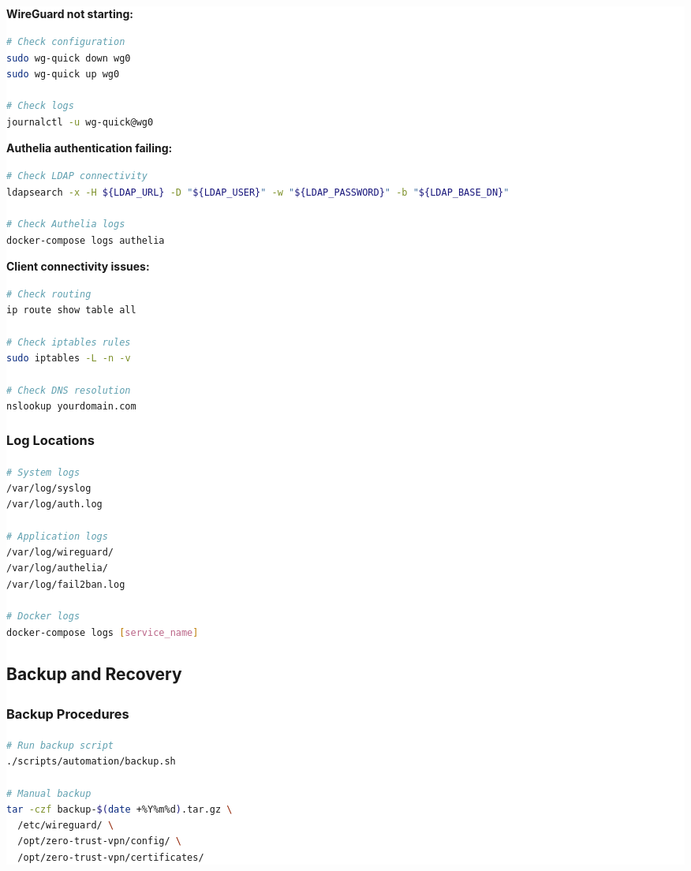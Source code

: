 **WireGuard not starting:**
```bash
# Check configuration
sudo wg-quick down wg0
sudo wg-quick up wg0

# Check logs
journalctl -u wg-quick@wg0
```

**Authelia authentication failing:**
```bash
# Check LDAP connectivity
ldapsearch -x -H ${LDAP_URL} -D "${LDAP_USER}" -w "${LDAP_PASSWORD}" -b "${LDAP_BASE_DN}"

# Check Authelia logs
docker-compose logs authelia
```

**Client connectivity issues:**
```bash
# Check routing
ip route show table all

# Check iptables rules
sudo iptables -L -n -v

# Check DNS resolution
nslookup yourdomain.com
```

### Log Locations

```bash
# System logs
/var/log/syslog
/var/log/auth.log

# Application logs
/var/log/wireguard/
/var/log/authelia/
/var/log/fail2ban.log

# Docker logs
docker-compose logs [service_name]
```

## Backup and Recovery

### Backup Procedures

```bash
# Run backup script
./scripts/automation/backup.sh

# Manual backup
tar -czf backup-$(date +%Y%m%d).tar.gz \
  /etc/wireguard/ \
  /opt/zero-trust-vpn/config/ \
  /opt/zero-trust-vpn/certificates/
```
